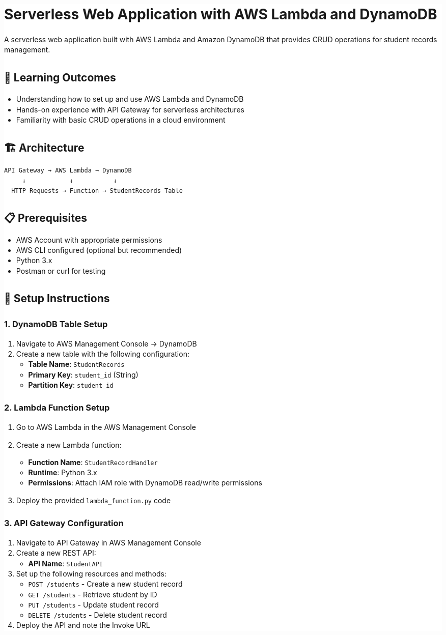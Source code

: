 # Serverless Web Application with AWS Lambda and DynamoDB

A serverless web application built with AWS Lambda and Amazon DynamoDB that provides CRUD operations for student records management.

## 🎯 Learning Outcomes

- Understanding how to set up and use AWS Lambda and DynamoDB
- Hands-on experience with API Gateway for serverless architectures
- Familiarity with basic CRUD operations in a cloud environment

## 🏗️ Architecture

```
API Gateway → AWS Lambda → DynamoDB
     ↓            ↓           ↓
  HTTP Requests → Function → StudentRecords Table
```

## 📋 Prerequisites

- AWS Account with appropriate permissions
- AWS CLI configured (optional but recommended)
- Python 3.x
- Postman or curl for testing

## 🚀 Setup Instructions

### 1. DynamoDB Table Setup

1. Navigate to AWS Management Console → DynamoDB
2. Create a new table with the following configuration:
   - **Table Name**: `StudentRecords`
   - **Primary Key**: `student_id` (String)
   - **Partition Key**: `student_id`

### 2. Lambda Function Setup

1. Go to AWS Lambda in the AWS Management Console
2. Create a new Lambda function:
   - **Function Name**: `StudentRecordHandler`
   - **Runtime**: Python 3.x
   - **Permissions**: Attach IAM role with DynamoDB read/write permissions

3. Deploy the provided `lambda_function.py` code

### 3. API Gateway Configuration

1. Navigate to API Gateway in AWS Management Console
2. Create a new REST API:
   - **API Name**: `StudentAPI`
3. Set up the following resources and methods:
   - `POST /students` - Create a new student record
   - `GET /students` - Retrieve student by ID
   - `PUT /students` - Update student record
   - `DELETE /students` - Delete student record
4. Deploy the API and note the Invoke URL
